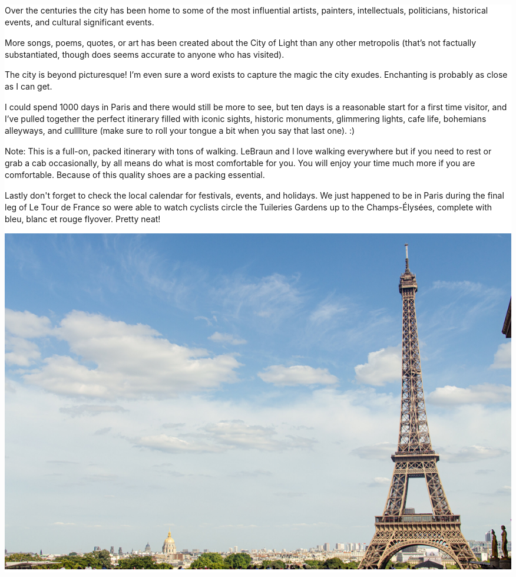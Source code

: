 Over the centuries the city has been home to some of the most influential artists, painters, intellectuals, politicians, historical events, and cultural significant events.

More songs, poems, quotes, or art has been created about the City of Light than any other metropolis (that’s not factually substantiated, though does seems accurate to anyone who has visited).

The city is beyond picturesque! I’m even sure a word exists to capture the magic the city exudes. Enchanting is probably as close as I can get.

I could spend 1000 days in Paris and there would still be more to see, but ten days is a reasonable start for a first time visitor, and I’ve pulled together the perfect itinerary filled with iconic sights, historic monuments, glimmering lights, cafe life, bohemians alleyways, and cullllture (make sure to roll your tongue a bit when you say that last one). :)

Note: This is a full-on, packed itinerary with tons of walking. LeBraun and I love walking everywhere but if you need to rest or grab a cab occasionally, by all means do what is most comfortable for you. You will enjoy your time much more if you are comfortable. Because of this quality shoes are a packing essential.

Lastly don't forget to check the local calendar for festivals, events, and holidays. We just happened to be in Paris during the final leg of Le Tour de France so were able to watch cyclists circle the Tuileries Gardens up to the Champs-Élysées, complete with bleu, blanc et rouge flyover. Pretty neat!


<v-divider label="Day 1" />

![alt](./images/20170721T105816+0200.DSC_0280.V5fikRFXo3g.jpg)
